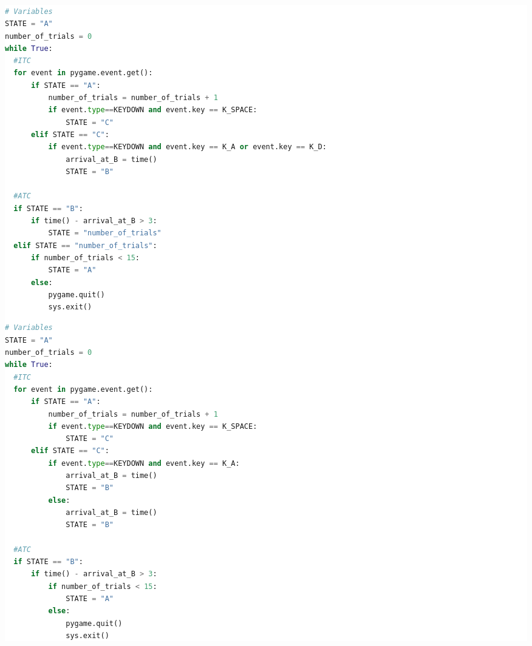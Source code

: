 
```python
# Variables
STATE = "A"
number_of_trials = 0
while True:
  #ITC
  for event in pygame.event.get():
      if STATE == "A":
          number_of_trials = number_of_trials + 1
          if event.type==KEYDOWN and event.key == K_SPACE:
              STATE = "C"
      elif STATE == "C":
          if event.type==KEYDOWN and event.key == K_A or event.key == K_D:
              arrival_at_B = time()
              STATE = "B"
            
  #ATC
  if STATE == "B":
      if time() - arrival_at_B > 3:
          STATE = "number_of_trials"
  elif STATE == "number_of_trials":
      if number_of_trials < 15:
          STATE = "A"
      else:
          pygame.quit()
          sys.exit()
```


```python
# Variables
STATE = "A"
number_of_trials = 0
while True:
  #ITC
  for event in pygame.event.get():
      if STATE == "A":
          number_of_trials = number_of_trials + 1
          if event.type==KEYDOWN and event.key == K_SPACE:
              STATE = "C"
      elif STATE == "C":
          if event.type==KEYDOWN and event.key == K_A:
              arrival_at_B = time()
              STATE = "B"
          else:
              arrival_at_B = time()
              STATE = "B"
            
  #ATC
  if STATE == "B":
      if time() - arrival_at_B > 3:
          if number_of_trials < 15:
              STATE = "A"
          else:
              pygame.quit()
              sys.exit()
```
